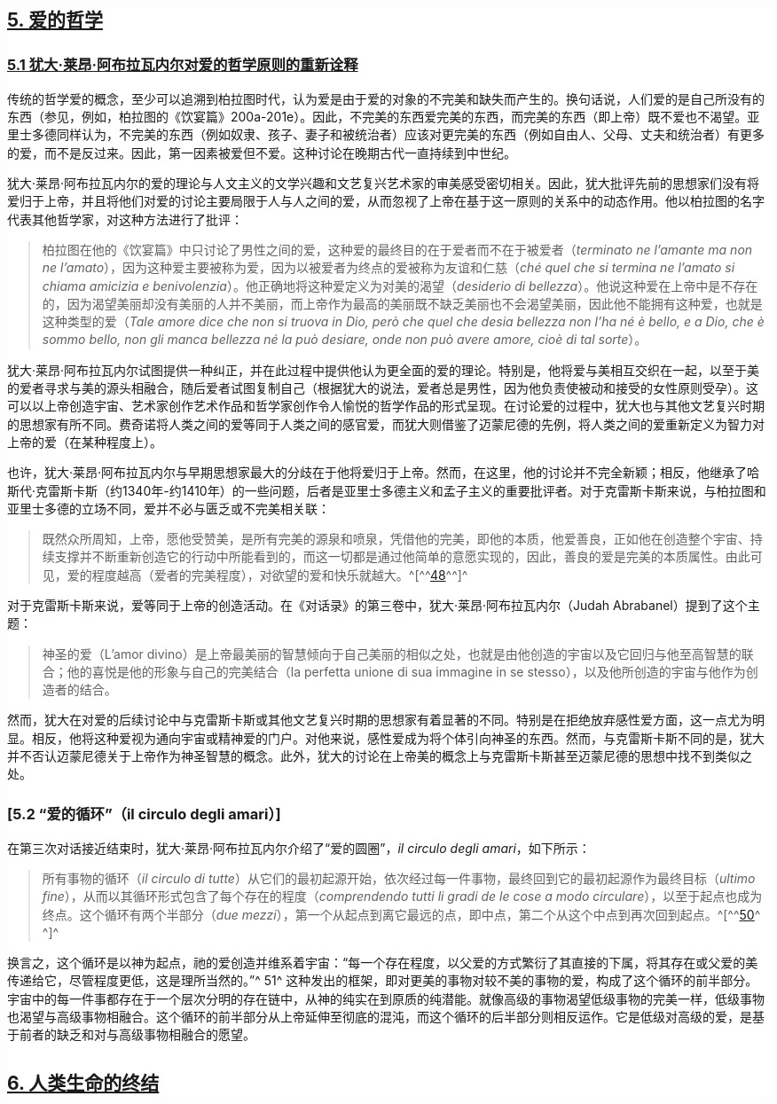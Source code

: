## [5. 爱的哲学](you-da-lai-ang-abu-la-wa-nei-er-abrabanel-judah-aaron-hughes.md)

### [5.1 犹大·莱昂·阿布拉瓦内尔对爱的哲学原则的重新诠释](you-da-lai-ang-abu-la-wa-nei-er-abrabanel-judah-aaron-hughes.md)

传统的哲学爱的概念，至少可以追溯到柏拉图时代，认为爱是由于爱的对象的不完美和缺失而产生的。换句话说，人们爱的是自己所没有的东西（参见，例如，柏拉图的《饮宴篇》200a-201e）。因此，不完美的东西爱完美的东西，而完美的东西（即上帝）既不爱也不渴望。亚里士多德同样认为，不完美的东西（例如奴隶、孩子、妻子和被统治者）应该对更完美的东西（例如自由人、父母、丈夫和统治者）有更多的爱，而不是反过来。因此，第一因素被爱但不爱。这种讨论在晚期古代一直持续到中世纪。

犹大·莱昂·阿布拉瓦内尔的爱的理论与人文主义的文学兴趣和文艺复兴艺术家的审美感受密切相关。因此，犹大批评先前的思想家们没有将爱归于上帝，并且将他们对爱的讨论主要局限于人与人之间的爱，从而忽视了上帝在基于这一原则的关系中的动态作用。他以柏拉图的名字代表其他哲学家，对这种方法进行了批评：

> 柏拉图在他的《饮宴篇》中只讨论了男性之间的爱，这种爱的最终目的在于爱者而不在于被爱者（_terminato ne l’amante ma non ne l’amato_），因为这种爱主要被称为爱，因为以被爱者为终点的爱被称为友谊和仁慈（_ché quel che si termina ne l’amato si chiama amicizia e benivolenzia_）。他正确地将这种爱定义为对美的渴望（_desiderio di bellezza_）。他说这种爱在上帝中是不存在的，因为渴望美丽却没有美丽的人并不美丽，而上帝作为最高的美丽既不缺乏美丽也不会渴望美丽，因此他不能拥有这种爱，也就是这种类型的爱（_Tale amore dice che non si truova in Dio, però che quel che desia bellezza non l’ha né è bello, e a Dio, che è sommo bello, non gli manca bellezza né la può desiare, onde non può avere amore, cioè di tal sorte_）。

犹大·莱昂·阿布拉瓦内尔试图提供一种纠正，并在此过程中提供他认为更全面的爱的理论。特别是，他将爱与美相互交织在一起，以至于美的爱者寻求与美的源头相融合，随后爱者试图复制自己（根据犹大的说法，爱者总是男性，因为他负责使被动和接受的女性原则受孕）。这可以以上帝创造宇宙、艺术家创作艺术作品和哲学家创作令人愉悦的哲学作品的形式呈现。在讨论爱的过程中，犹大也与其他文艺复兴时期的思想家有所不同。费奇诺将人类之间的爱等同于人类之间的感官爱，而犹大则借鉴了迈蒙尼德的先例，将人类之间的爱重新定义为智力对上帝的爱（在某种程度上）。

也许，犹大·莱昂·阿布拉瓦内尔与早期思想家最大的分歧在于他将爱归于上帝。然而，在这里，他的讨论并不完全新颖；相反，他继承了哈斯代·克雷斯卡斯（约1340年-约1410年）的一些问题，后者是亚里士多德主义和孟子主义的重要批评者。对于克雷斯卡斯来说，与柏拉图和亚里士多德的立场不同，爱并不必与匮乏或不完美相关联：

> 既然众所周知，上帝，愿他受赞美，是所有完美的源泉和喷泉，凭借他的完美，即他的本质，他爱善良，正如他在创造整个宇宙、持续支撑并不断重新创造它的行动中所能看到的，而这一切都是通过他简单的意愿实现的，因此，善良的爱是完美的本质属性。由此可见，爱的程度越高（爱者的完美程度），对欲望的爱和快乐就越大。^\[^​^[48](https://plato.stanford.edu/entries/abrabanel/notes.html#note-48)^​^]^

对于克雷斯卡斯来说，爱等同于上帝的创造活动。在《对话录》的第三卷中，犹大·莱昂·阿布拉瓦内尔（Judah Abrabanel）提到了这个主题：

> 神圣的爱（L’amor divino）是上帝最美丽的智慧倾向于自己美丽的相似之处，也就是由他创造的宇宙以及它回归与他至高智慧的联合；他的喜悦是他的形象与自己的完美结合（la perfetta unione di sua immagine in se stesso），以及他所创造的宇宙与他作为创造者的结合。

然而，犹大在对爱的后续讨论中与克雷斯卡斯或其他文艺复兴时期的思想家有着显著的不同。特别是在拒绝放弃感性爱方面，这一点尤为明显。相反，他将这种爱视为通向宇宙或精神爱的门户。对他来说，感性爱成为将个体引向神圣的东西。然而，与克雷斯卡斯不同的是，犹大并不否认迈蒙尼德关于上帝作为神圣智慧的概念。此外，犹大的讨论在上帝美的概念上与克雷斯卡斯甚至迈蒙尼德的思想中找不到类似之处。

### \[5.2 “爱的循环”（il circulo degli amari）]

在第三次对话接近结束时，犹大·莱昂·阿布拉瓦内尔介绍了“爱的圆圈”，_il circulo degli amari_，如下所示：

> 所有事物的循环（_il circulo di tutte_）从它们的最初起源开始，依次经过每一件事物，最终回到它的最初起源作为最终目标（_ultimo fine_），从而以其循环形式包含了每个存在的程度（_comprendendo tutti li gradi de le cose a modo circulare_），以至于起点也成为终点。这个循环有两个半部分（_due mezzi_），第一个从起点到离它最远的点，即中点，第二个从这个中点到再次回到起点。^\[^​^[50](https://plato.stanford.edu/entries/abrabanel/notes.html#note-50)^​^]^

换言之，这个循环是以神为起点，祂的爱创造并维系着宇宙：“每一个存在程度，以父爱的方式繁衍了其直接的下属，将其存在或父爱的美传递给它，尽管程度更低，这是理所当然的。”^ 51^ 这种发出的框架，即对更美的事物对较不美的事物的爱，构成了这个循环的前半部分。宇宙中的每一件事都存在于一个层次分明的存在链中，从神的纯实在到原质的纯潜能。就像高级的事物渴望低级事物的完美一样，低级事物也渴望与高级事物相融合。这个循环的前半部分从上帝延伸至彻底的混沌，而这个循环的后半部分则相反运作。它是低级对高级的爱，是基于前者的缺乏和对与高级事物相融合的愿望。

## [6. 人类生命的终结](you-da-lai-ang-abu-la-wa-nei-er-abrabanel-judah-aaron-hughes.md)
